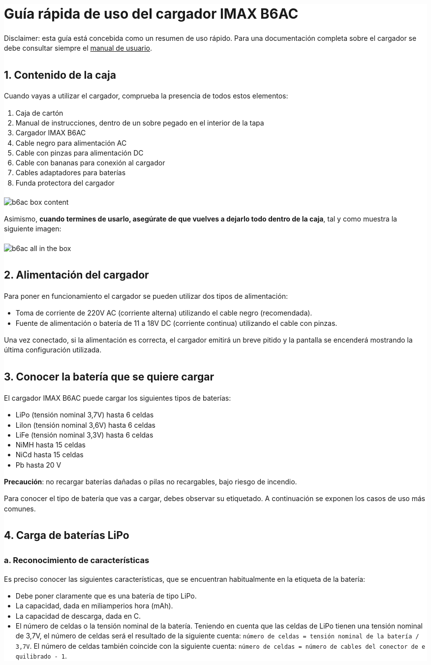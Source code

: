 # Guía rápida de uso del cargador IMAX B6AC
Disclaimer: esta guía está concebida como un resumen de uso rápido. Para una documentación completa sobre el cargador se debe consultar siempre el [manual de usuario](https://github.com/asrob-uc3m/actas/files/1397540/iMAXB6ACmanual.pdf).

## 1. Contenido de la caja
Cuando vayas a utilizar el cargador, comprueba la presencia de todos estos elementos:
1. Caja de cartón
2. Manual de instrucciones, dentro de un sobre pegado en el interior de la tapa
3. Cargador IMAX B6AC
4. Cable negro para alimentación AC
5. Cable con pinzas para alimentación DC
6. Cable con bananas para conexión al cargador
7. Cables adaptadores para baterías
8. Funda protectora del cargador

<img src="https://user-images.githubusercontent.com/6171234/31945038-4d5a12f8-b8ce-11e7-84d2-323e4650ef87.jpg" alt="b6ac box content" height="300" align="middle">

Asimismo, **cuando termines de usarlo, asegúrate de que vuelves a dejarlo todo dentro de la caja**, tal y como muestra la siguiente imagen:

<img src="https://user-images.githubusercontent.com/6171234/31945054-5982b170-b8ce-11e7-8c23-7f3e366a16b5.jpg" alt="b6ac all in the box" height="300" align="middle">

## 2. Alimentación del cargador
Para poner en funcionamiento el cargador se pueden utilizar dos tipos de alimentación:
- Toma de corriente de 220V AC (corriente alterna) utilizando el cable negro (recomendada).
- Fuente de alimentación o batería de 11 a 18V DC (corriente continua) utilizando el cable con pinzas.

Una vez conectado, si la alimentación es correcta, el cargador emitirá un breve pitido y la pantalla se encenderá mostrando la última configuración utilizada. 

## 3. Conocer la batería que se quiere cargar
El cargador IMAX B6AC puede cargar los siguientes tipos de baterías:
- LiPo (tensión nominal 3,7V) hasta 6 celdas
- LiIon (tensión nominal 3,6V) hasta 6 celdas
- LiFe (tensión nominal 3,3V) hasta 6 celdas
- NiMH hasta 15 celdas
- NiCd hasta 15 celdas
- Pb hasta 20 V

**Precaución**: no recargar baterías dañadas o pilas no recargables, bajo riesgo de incendio.

Para conocer el tipo de batería que vas a cargar, debes observar su etiquetado. A continuación se exponen los casos de uso más comunes.

## 4. Carga de baterías LiPo
### a. Reconocimiento de características
Es preciso conocer las siguientes características, que se encuentran habitualmente en la etiqueta de la batería:
- Debe poner claramente que es una batería de tipo LiPo. 
- La capacidad, dada en miliamperios hora (mAh).
- La capacidad de descarga, dada en C.
- El número de celdas o la tensión nominal de la batería. Teniendo en cuenta que las celdas de LiPo tienen una tensión nominal de 3,7V, el número de celdas será el resultado de la siguiente cuenta: `número de celdas = tensión nominal de la batería / 3,7V`. El número de celdas también coincide con la siguiente cuenta: `número de celdas = número de cables del conector de equilibrado - 1`.
